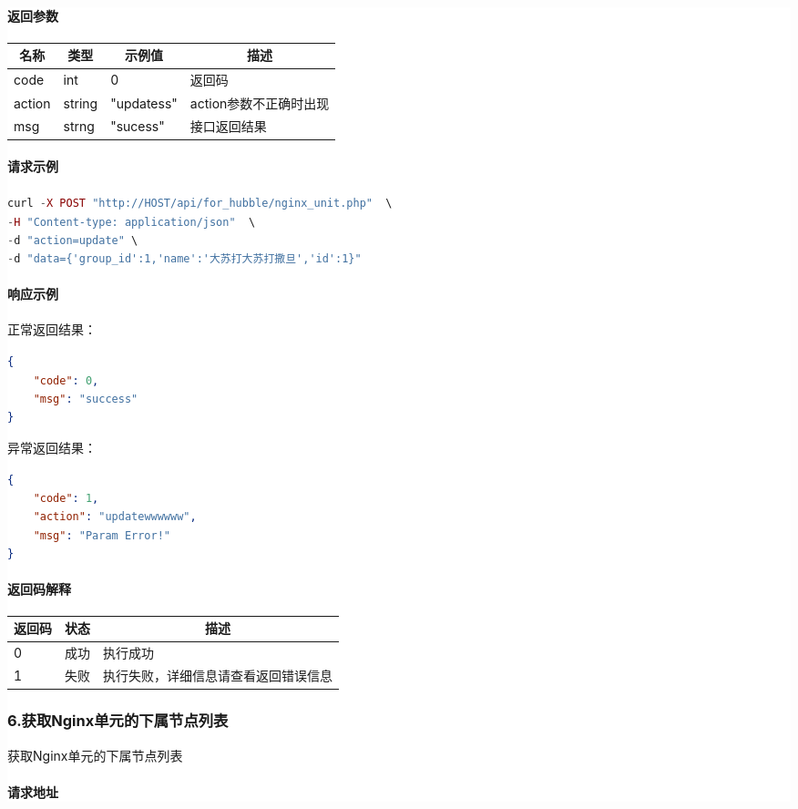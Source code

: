 
#### 返回参数

| 名称          | 类型    | 示例值      | 描述     |
| ----------- | ----- | -------- | ------ |
| code        | int   | 0        | 返回码    |
| action        | string   | "updatess" | action参数不正确时出现  |
| msg         | strng | "sucess" | 接口返回结果 |


#### 请求示例

```php
curl -X POST "http://HOST/api/for_hubble/nginx_unit.php"  \
-H "Content-type: application/json"  \
-d "action=update" \
-d "data={'group_id':1,'name':'大苏打大苏打撒旦','id':1}" 
```

#### 响应示例

正常返回结果：

```json
{
    "code": 0,
    "msg": "success"
}
```

异常返回结果：

```json
{
    "code": 1,
    "action": "updatewwwwww",
    "msg": "Param Error!"
}
```

#### 返回码解释

| 返回码  | 状态   | 描述                        |
| ---- | ---- | ------------------------- |
| 0    | 成功 |           执行成功               |
| 1    | 失败 |      执行失败，详细信息请查看返回错误信息       |

### 6.获取Nginx单元的下属节点列表

获取Nginx单元的下属节点列表

#### 请求地址
